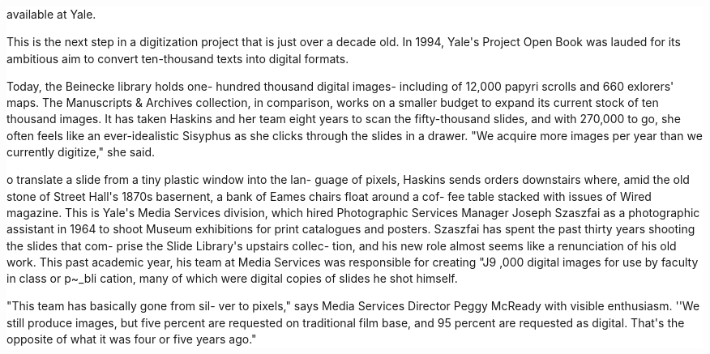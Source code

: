 available at Yale. 

This is the next step in a digitization 
project that is just over a decade old. In 
1994, Yale's Project Open Book was 
lauded for its ambitious aim to convert 
ten-thousand texts into digital formats. 

Today, the Beinecke library holds one-
hundred thousand digital images-
including of 12,000 papyri scrolls and 
660 exlorers' maps. The Manuscripts & 
Archives collection, in comparison, 
works on a smaller budget to expand its 
current stock of ten thousand images. It 
has taken Haskins and her team eight 
years to scan the fifty-thousand slides, 
and with 270,000 to go, she often feels 
like an ever-idealistic Sisyphus as she 
clicks through the slides in a drawer. 
"We acquire more images per year than 
we currently digitize," she said. 

o translate a slide from a tiny 
plastic window into the lan-
guage of pixels, Haskins sends 
orders downstairs where, amid the old 
stone of Street Hall's 1870s basernent, a 
bank of Eames chairs float around a cof-
fee table stacked with issues of Wired 
magazine. This is Yale's Media Services 
division, 
which hired Photographic 
Services Manager Joseph Szaszfai as a 
photographic assistant in 1964 to shoot 
Museum exhibitions for print catalogues 
and posters. Szaszfai has spent the past 
thirty years shooting the slides that com-
prise the Slide Library's upstairs collec-
tion, and his new role almost seems like a 
renunciation of his old work. This past 
academic year, his team at Media Services 
was responsible for creating "J9 ,000 digital 
images for use by faculty in class or p~_bli­
cation, many of which were digital copies 
of slides he shot himself. 

"This team has basically gone from sil-
ver to pixels," says Media Services 
Director Peggy McReady with visible 
enthusiasm. ''We still produce images, but 
five percent are requested on traditional 
film base, and 95 percent are requested as 
digital. That's the opposite of what it was 
four or five years ago." 
